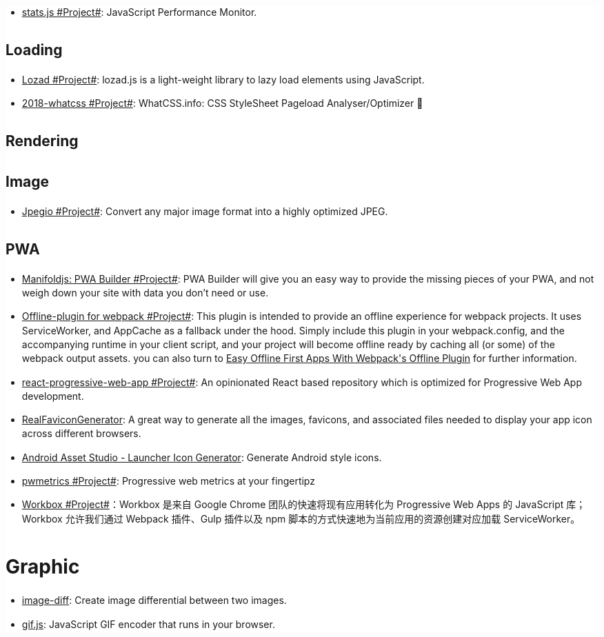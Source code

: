 - [stats.js #Project#](https://github.com/mrdoob/stats.js): JavaScript Performance Monitor.

## Loading

- [Lozad #Project#](https://github.com/ApoorvSaxena/lozad.js): lozad.js is a light-weight library to lazy load elements using JavaScript.

- [2018-whatcss #Project#](https://github.com/jonroig/whatcss): WhatCSS.info: CSS StyleSheet Pageload Analyser/Optimizer 🤷

## Rendering

## Image

- [Jpegio #Project#](https://www.jpeg.io/): Convert any major image format into a highly optimized JPEG.

## PWA

- [Manifoldjs: PWA Builder #Project#](http://6me.us/hx5JS): PWA Builder will give you an easy way to provide the missing pieces of your PWA, and not weigh down your site with data you don’t need or use.

- [Offline-plugin for webpack #Project#](https://github.com/NekR/offline-plugin): This plugin is intended to provide an offline experience for webpack projects. It uses ServiceWorker, and AppCache as a fallback under the hood. Simply include this plugin in your webpack.config, and the accompanying runtime in your client script, and your project will become offline ready by caching all (or some) of the webpack output assets. you can also turn to [Easy Offline First Apps With Webpack's Offline Plugin](https://dev.to/kayis/easy-offline-first-apps-with-webpacks-offline-plugin) for further information.

- [react-progressive-web-app #Project#](http://6me.us/aRCdPU): An opinionated React based repository which is optimized for Progressive Web App development.

- [RealFaviconGenerator](http://realfavicongenerator.net/): A great way to generate all the images, favicons, and associated files needed to display your app icon across different browsers.

- [Android Asset Studio - Launcher Icon Generator](https://romannurik.github.io/AndroidAssetStudio/icons-launcher.html): Generate Android style icons.

- [pwmetrics #Project#](https://github.com/paulirish/pwmetrics): Progressive web metrics at your fingertipz

- [Workbox #Project#](https://workboxjs.org/)：Workbox 是来自 Google Chrome 团队的快速将现有应用转化为 Progressive Web Apps 的 JavaScript 库；Workbox 允许我们通过 Webpack 插件、Gulp 插件以及 npm 脚本的方式快速地为当前应用的资源创建对应加载 ServiceWorker。

# Graphic

- [image-diff](https://github.com/uber-archive/image-diff): Create image differential between two images.

- [gif.js](https://github.com/jnordberg/gif.js): JavaScript GIF encoder that runs in your browser.

